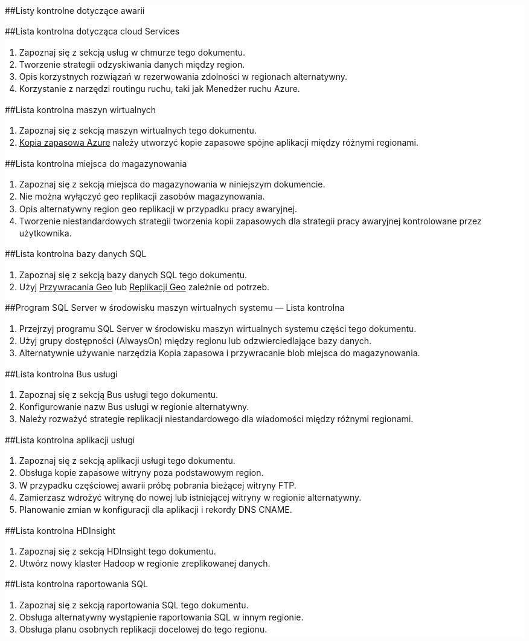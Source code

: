 ##<a name="checklists-for-disaster-recovery"></a>Listy kontrolne dotyczące awarii

##<a name="cloud-services-checklist"></a>Lista kontrolna dotycząca cloud Services

  1. Zapoznaj się z sekcją usług w chmurze tego dokumentu.
  2. Tworzenie strategii odzyskiwania danych między region.
  3. Opis korzystnych rozwiązań w rezerwowania zdolności w regionach alternatywny.
  4. Korzystanie z narzędzi routingu ruchu, taki jak Menedżer ruchu Azure.

##<a name="virtual-machines-checklist"></a>Lista kontrolna maszyn wirtualnych

  1. Zapoznaj się z sekcją maszyn wirtualnych tego dokumentu.
  2. [Kopia zapasowa Azure](https://azure.microsoft.com/services/backup/) należy utworzyć kopie zapasowe spójne aplikacji między różnymi regionami.

##<a name="storage-checklist"></a>Lista kontrolna miejsca do magazynowania

  1. Zapoznaj się z sekcją miejsca do magazynowania w niniejszym dokumencie.
  2. Nie można wyłączyć geo replikacji zasobów magazynowania.
  3. Opis alternatywny region geo replikacji w przypadku pracy awaryjnej.
  4. Tworzenie niestandardowych strategii tworzenia kopii zapasowych dla strategii pracy awaryjnej kontrolowane przez użytkownika.

##<a name="sql-database-checklist"></a>Lista kontrolna bazy danych SQL

  1. Zapoznaj się z sekcją bazy danych SQL tego dokumentu.
  2. Użyj [Przywracania Geo](../sql-database/sql-database-recovery-using-backups.md#geo-restore) lub [Replikacji Geo](../sql-database/sql-database-geo-replication-overview.md) zależnie od potrzeb.

##<a name="sql-server-on-virtual-machines-checklist"></a>Program SQL Server w środowisku maszyn wirtualnych systemu — Lista kontrolna

  1. Przejrzyj programu SQL Server w środowisku maszyn wirtualnych systemu części tego dokumentu.
  2. Użyj grupy dostępności (AlwaysOn) między regionu lub odzwierciedlające bazy danych.
  3. Alternatywnie używanie narzędzia Kopia zapasowa i przywracanie blob miejsca do magazynowania.

##<a name="service-bus-checklist"></a>Lista kontrolna Bus usługi

  1. Zapoznaj się z sekcją Bus usługi tego dokumentu.
  2. Konfigurowanie nazw Bus usługi w regionie alternatywny.
  3. Należy rozważyć strategie replikacji niestandardowego dla wiadomości między różnymi regionami.

##<a name="app-service-checklist"></a>Lista kontrolna aplikacji usługi

  1. Zapoznaj się z sekcją aplikacji usługi tego dokumentu.
  2. Obsługa kopie zapasowe witryny poza podstawowym region.
  3. W przypadku częściowej awarii próbę pobrania bieżącej witryny FTP.
  4. Zamierzasz wdrożyć witrynę do nowej lub istniejącej witryny w regionie alternatywny.
  5. Planowanie zmian w konfiguracji dla aplikacji i rekordy DNS CNAME.

##<a name="hdinsight-checklist"></a>Lista kontrolna HDInsight

  1. Zapoznaj się z sekcją HDInsight tego dokumentu.
  2. Utwórz nowy klaster Hadoop w regionie zreplikowanej danych.

##<a name="sql-reporting-checklist"></a>Lista kontrolna raportowania SQL

  1. Zapoznaj się z sekcją raportowania SQL tego dokumentu.
  2. Obsługa alternatywny wystąpienie raportowania SQL w innym regionie.
  3. Obsługa planu osobnych replikacji docelowej do tego regionu.
